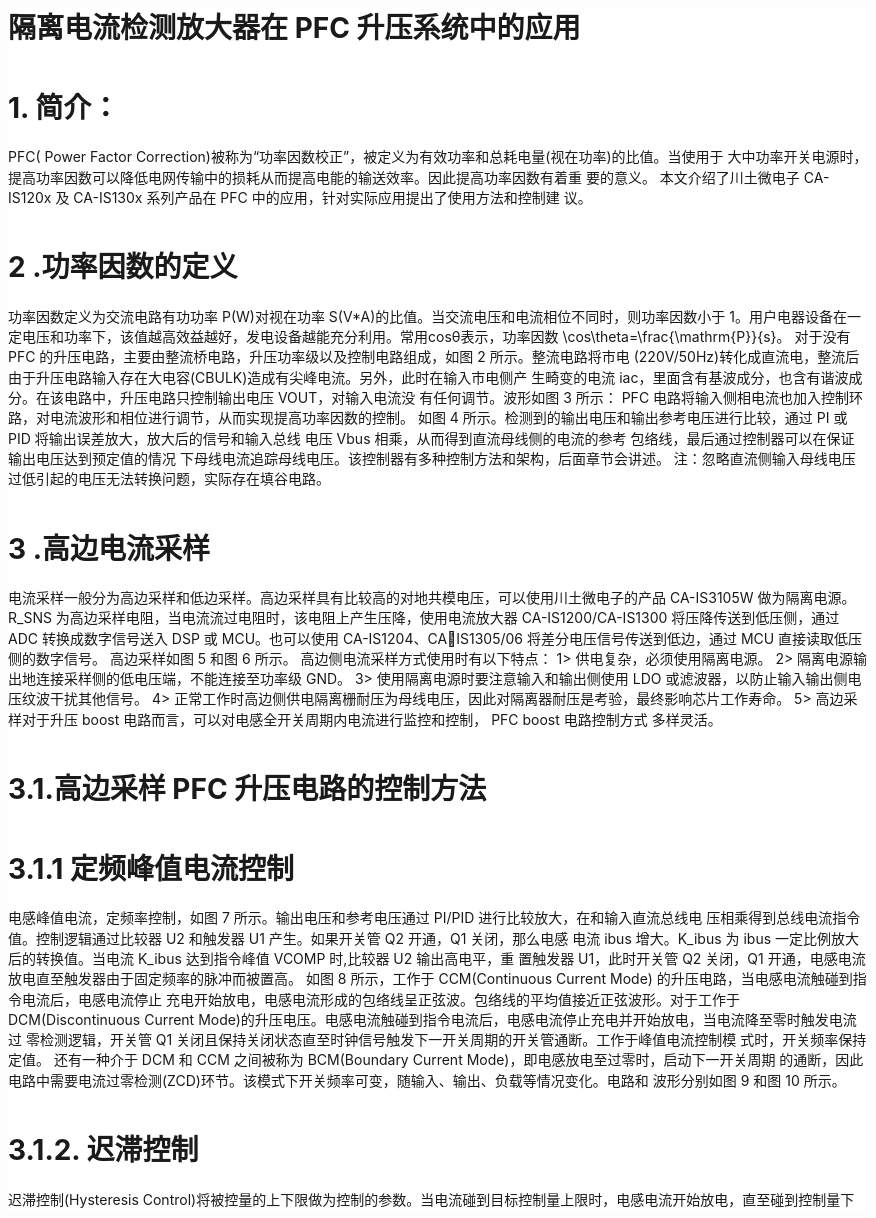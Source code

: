 # 隔离电流检测放大器在 PFC 升压系统中的应用


#  1. 简介：
PFC( Power Factor Correction)被称为“功率因数校正”，被定义为有效功率和总耗电量(视在功率)的比值。当使用于
大中功率开关电源时，提高功率因数可以降低电网传输中的损耗从而提高电能的输送效率。因此提高功率因数有着重
要的意义。
本文介绍了川土微电子 CA-IS120x 及 CA-IS130x 系列产品在 PFC 中的应用，针对实际应用提出了使用方法和控制建
议。


# 2 .功率因数的定义
功率因数定义为交流电路有功功率 P(W)对视在功率 S(V*A)的比值。当交流电压和电流相位不同时，则功率因数小于
1。用户电器设备在一定电压和功率下，该值越高效益越好，发电设备越能充分利用。常用cosθ表示，功率因数
\cos\theta=\frac{\mathrm{P}}{s}。
对于没有 PFC 的升压电路，主要由整流桥电路，升压功率级以及控制电路组成，如图 2 所示。整流电路将市电
(220V/50Hz)转化成直流电，整流后由于升压电路输入存在大电容(CBULK)造成有尖峰电流。另外，此时在输入市电侧产
生畸变的电流 iac，里面含有基波成分，也含有谐波成分。在该电路中，升压电路只控制输出电压 VOUT，对输入电流没
有任何调节。波形如图 3 所示：
PFC 电路将输入侧相电流也加入控制环路，对电流波形和相位进行调节，从而实现提高功率因数的控制。
如图 4 所示。检测到的输出电压和输出参考电压进行比较，通过 PI 或 PID 将输出误差放大，放大后的信号和输入总线
电压 Vbus 相乘，从而得到直流母线侧的电流的参考 包络线，最后通过控制器可以在保证输出电压达到预定值的情况
下母线电流追踪母线电压。该控制器有多种控制方法和架构，后面章节会讲述。
注：忽略直流侧输入母线电压过低引起的电压无法转换问题，实际存在填谷电路。


# 3 .高边电流采样
电流采样一般分为高边采样和低边采样。高边采样具有比较高的对地共模电压，可以使用川土微电子的产品
CA-IS3105W 做为隔离电源。R_SNS 为高边采样电阻，当电流流过电阻时，该电阻上产生压降，使用电流放大器
CA-IS1200/CA-IS1300 将压降传送到低压侧，通过 ADC 转换成数字信号送入 DSP 或 MCU。也可以使用 CA-IS1204、CA￾IS1305/06 将差分电压信号传送到低边，通过 MCU 直接读取低压侧的数字信号。
高边采样如图 5 和图 6 所示。
高边侧电流采样方式使用时有以下特点：
1> 供电复杂，必须使用隔离电源。
2> 隔离电源输出地连接采样侧的低电压端，不能连接至功率级 GND。
3> 使用隔离电源时要注意输入和输出侧使用 LDO 或滤波器，以防止输入输出侧电压纹波干扰其他信号。
4> 正常工作时高边侧供电隔离栅耐压为母线电压，因此对隔离器耐压是考验，最终影响芯片工作寿命。
5> 高边采样对于升压 boost 电路而言，可以对电感全开关周期内电流进行监控和控制， PFC boost 电路控制方式
多样灵活。
# 3.1.高边采样 PFC 升压电路的控制方法
# 3.1.1 定频峰值电流控制
电感峰值电流，定频率控制，如图 7 所示。输出电压和参考电压通过 PI/PID 进行比较放大，在和输入直流总线电
压相乘得到总线电流指令值。控制逻辑通过比较器 U2 和触发器 U1 产生。如果开关管 Q2 开通，Q1 关闭，那么电感
电流 ibus 增大。K_ibus 为 ibus 一定比例放大后的转换值。当电流 K_ibus 达到指令峰值 VCOMP 时,比较器 U2 输出高电平，重
置触发器 U1，此时开关管 Q2 关闭，Q1 开通，电感电流放电直至触发器由于固定频率的脉冲而被置高。
如图 8 所示，工作于 CCM(Continuous Current Mode) 的升压电路，当电感电流触碰到指令电流后，电感电流停止
充电开始放电，电感电流形成的包络线呈正弦波。包络线的平均值接近正弦波形。对于工作于 DCM(Discontinuous 
Current Mode)的升压电压。电感电流触碰到指令电流后，电感电流停止充电并开始放电，当电流降至零时触发电流过
零检测逻辑，开关管 Q1 关闭且保持关闭状态直至时钟信号触发下一开关周期的开关管通断。工作于峰值电流控制模
式时，开关频率保持定值。
还有一种介于 DCM 和 CCM 之间被称为 BCM(Boundary Current Mode)，即电感放电至过零时，启动下一开关周期
的通断，因此电路中需要电流过零检测(ZCD)环节。该模式下开关频率可变，随输入、输出、负载等情况变化。电路和
波形分别如图 9 和图 10 所示。
# 3.1.2. 迟滞控制
迟滞控制(Hysteresis Control)将被控量的上下限做为控制的参数。当电流碰到目标控制量上限时，电感电流开始放电，直至碰到控制量下